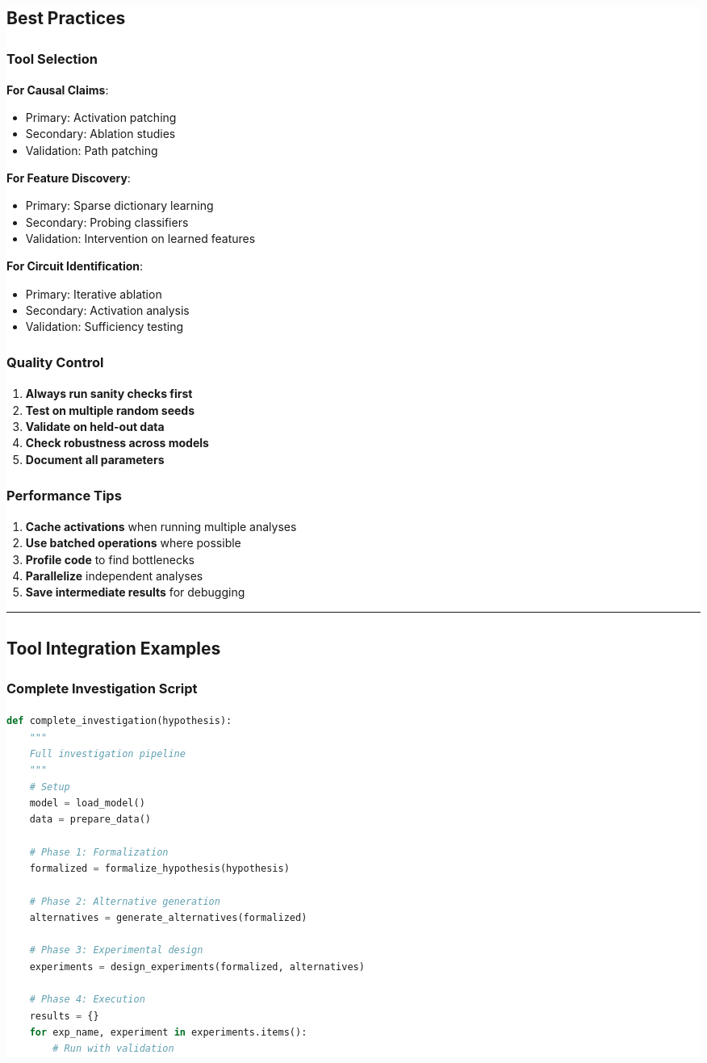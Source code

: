 
## Best Practices

### Tool Selection

**For Causal Claims**:
- Primary: Activation patching
- Secondary: Ablation studies
- Validation: Path patching

**For Feature Discovery**:
- Primary: Sparse dictionary learning
- Secondary: Probing classifiers
- Validation: Intervention on learned features

**For Circuit Identification**:
- Primary: Iterative ablation
- Secondary: Activation analysis
- Validation: Sufficiency testing

### Quality Control

1. **Always run sanity checks first**
2. **Test on multiple random seeds**
3. **Validate on held-out data**
4. **Check robustness across models**
5. **Document all parameters**

### Performance Tips

1. **Cache activations** when running multiple analyses
2. **Use batched operations** where possible
3. **Profile code** to find bottlenecks
4. **Parallelize** independent analyses
5. **Save intermediate results** for debugging

---

## Tool Integration Examples

### Complete Investigation Script

```python
def complete_investigation(hypothesis):
    """
    Full investigation pipeline
    """
    # Setup
    model = load_model()
    data = prepare_data()

    # Phase 1: Formalization
    formalized = formalize_hypothesis(hypothesis)

    # Phase 2: Alternative generation
    alternatives = generate_alternatives(formalized)

    # Phase 3: Experimental design
    experiments = design_experiments(formalized, alternatives)

    # Phase 4: Execution
    results = {}
    for exp_name, experiment in experiments.items():
        # Run with validation
```